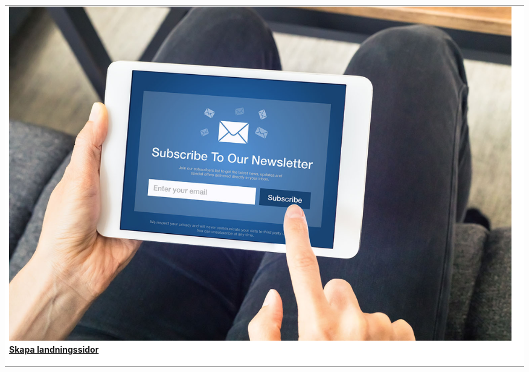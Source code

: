 <table style="table-layout:fixed"><tr style="border: 0;">
<td>
<a href="https://experienceleague.adobe.com/en/docs/campaign-web/v8/landing-pages/create-lp">
<img alt="Lead" src="_assets/lp-subscription.jpeg">
</a>
<div><a href="https://experienceleague.adobe.com/en/docs/campaign-web/v8/landing-pages/create-lp"><strong>Skapa landningssidor</strong>
</div>
<p>
</td>
<td>
<a href="https://experienceleague.adobe.com/en/docs/campaign-web/v8/landing-pages/lp-content">